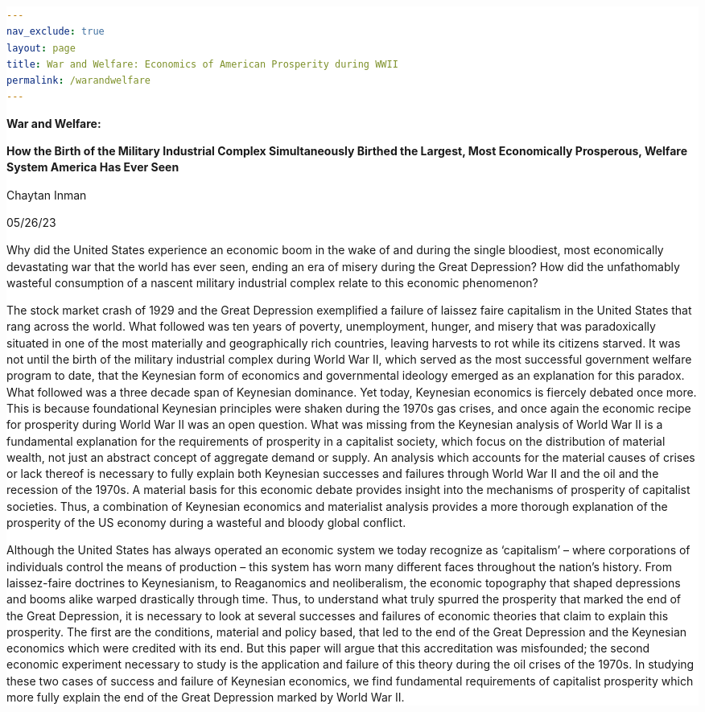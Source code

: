 ```yaml
---      
nav_exclude: true      
layout: page      
title: War and Welfare: Economics of American Prosperity during WWII
permalink: /warandwelfare      
---      
```

**War and Welfare:**

**How the Birth of the Military Industrial Complex Simultaneously Birthed the Largest, Most Economically Prosperous, Welfare System America Has Ever Seen**

Chaytan Inman

05/26/23

Why did the United States experience an economic boom in the wake of and during the single bloodiest, most economically devastating war that the world has ever seen, ending an era of misery during the Great Depression? How did the unfathomably wasteful consumption of a nascent military industrial complex relate to this economic phenomenon?

The stock market crash of 1929 and the Great Depression exemplified a failure of laissez faire capitalism in the United States that rang across the world. What followed was ten years of poverty, unemployment, hunger, and misery that was paradoxically situated in one of the most materially and geographically rich countries, leaving harvests to rot while its citizens starved. It was not until the birth of the military industrial complex during World War II, which served as the most successful government welfare program to date, that the Keynesian form of economics and governmental ideology emerged as an explanation for this paradox. What followed was a three decade span of Keynesian dominance. Yet today, Keynesian economics is fiercely debated once more. This is because foundational Keynesian principles were shaken during the 1970s gas crises, and once again the economic recipe for prosperity during World War II was an open question. What was missing from the Keynesian analysis of World War II is a fundamental explanation for the requirements of prosperity in a capitalist society, which focus on the distribution of material wealth, not just an abstract concept of aggregate demand or supply. An analysis which accounts for the material causes of crises or lack thereof is necessary to fully explain both Keynesian successes and failures through World War II and the oil and the recession of the 1970s. A material basis for this economic debate provides insight into the mechanisms of prosperity of capitalist societies. Thus, a combination of Keynesian economics and materialist analysis provides a more thorough explanation of the prosperity of the US economy during a wasteful and bloody global conflict.

Although the United States has always operated an economic system we today recognize as ‘capitalism’ – where corporations of individuals control the means of production – this system has worn many different faces throughout the nation’s history. From laissez-faire doctrines to Keynesianism, to Reaganomics and neoliberalism, the economic topography that shaped depressions and booms alike warped drastically through time. Thus, to understand what truly spurred the prosperity that marked the end of the Great Depression, it is necessary to look at several successes and failures of economic theories that claim to explain this prosperity. The first are the conditions, material and policy based, that led to the end of the Great Depression and the Keynesian economics which were credited with its end. But this paper will argue that this accreditation was misfounded; the second economic experiment necessary to study is the application and failure of this theory during the oil crises of the 1970s. In studying these two cases of success and failure of Keynesian economics, we find fundamental requirements of capitalist prosperity which more fully explain the end of the Great Depression marked by World War II.
